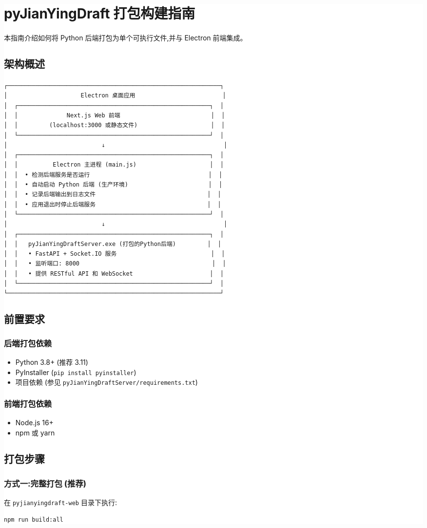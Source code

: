 # pyJianYingDraft 打包构建指南

本指南介绍如何将 Python 后端打包为单个可执行文件,并与 Electron 前端集成。

## 架构概述

```
┌─────────────────────────────────────────────────────────────┐
│                     Electron 桌面应用                         │
│  ┌───────────────────────────────────────────────────────┐  │
│  │              Next.js Web 前端                          │  │
│  │         (localhost:3000 或静态文件)                     │  │
│  └───────────────────────────────────────────────────────┘  │
│                           ↓                                  │
│  ┌───────────────────────────────────────────────────────┐  │
│  │          Electron 主进程 (main.js)                     │  │
│  │  • 检测后端服务是否运行                                  │  │
│  │  • 自动启动 Python 后端 (生产环境)                       │  │
│  │  • 记录后端输出到日志文件                                │  │
│  │  • 应用退出时停止后端服务                                │  │
│  └───────────────────────────────────────────────────────┘  │
│                           ↓                                  │
│  ┌───────────────────────────────────────────────────────┐  │
│  │   pyJianYingDraftServer.exe (打包的Python后端)         │  │
│  │   • FastAPI + Socket.IO 服务                           │  │
│  │   • 监听端口: 8000                                      │  │
│  │   • 提供 RESTful API 和 WebSocket                      │  │
│  └───────────────────────────────────────────────────────┘  │
└─────────────────────────────────────────────────────────────┘
```

## 前置要求

### 后端打包依赖
- Python 3.8+ (推荐 3.11)
- PyInstaller (`pip install pyinstaller`)
- 项目依赖 (参见 `pyJianYingDraftServer/requirements.txt`)

### 前端打包依赖
- Node.js 16+
- npm 或 yarn

## 打包步骤

### 方式一:完整打包 (推荐)

在 `pyjianyingdraft-web` 目录下执行:

```bash
npm run build:all
```
